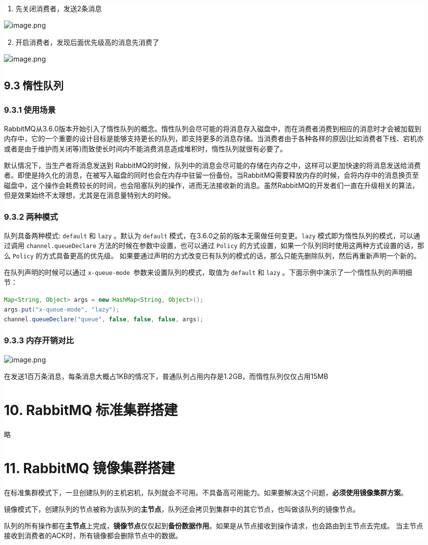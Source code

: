 1. 先关闭消费者，发送2条消息

![image.png](https://raw.githubusercontent.com/michik0/notes-image/master/20230429171217.png)


2. 开启消费者，发现后面优先级高的消息先消费了

![image.png](https://raw.githubusercontent.com/michik0/notes-image/master/20230429191857.png)

## 9.3 惰性队列

### 9.3.1 使用场景

RabbitMQ从3.6.0版本开始引入了惰性队列的概念。惰性队列会尽可能的将消息存入磁盘中，而在消费者消费到相应的消息时才会被加载到内存中，它的一个重要的设计目标是能够支持更长的队列，即支持更多的消息存储。当消费者由于各种各样的原因(比如消费者下线、宕机亦或者是由于维护而关闭等)而致使长时间内不能消费消息造成堆积时，惰性队列就很有必要了。

默认情况下，当生产者将消息发送到 RabbitMQ的时候，队列中的消息会尽可能的存储在内存之中，这样可以更加快速的将消息发送给消费者。即使是持久化的消息，在被写入磁盘的同时也会在内存中驻留一份备份。当RabbitMQ需要释放内存的时候，会将内存中的消息换页至磁盘中，这个操作会耗费较长的时间，也会阻塞队列的操作，进而无法接收新的消息。虽然RabbitMQ的开发者们一直在升级相关的算法，但是效果始终不太理想，尤其是在消息量特别大的时候。

### 9.3.2 两种模式

队列具备两种模式: `default` 和 `lazy` 。默认为 `default` 模式，在3.6.0之前的版本无需做任何变更。`lazy` 模式即为惰性队列的模式，可以通过调用 `channel.queueDeclare` 方法的时候在参数中设置，也可以通过 `Policy` 的方式设置，如果一个队列同时使用这两种方式设置的话，那么 `Policy` 的方式具备更高的优先级。 如果要通过声明的方式改变已有队列的模式的话，那么只能先删除队列，然后再重新声明一个新的。

在队列声明的时候可以通过 `x-queue-mode `参数来设置队列的模式，取值为 `default` 和 `lazy` 。下面示例中演示了一个惰性队列的声明细节：

```java
Map<String, Object> args = new HashMap<String, Object>();
args.put("x-queue-mode", "lazy");
channel.queueDeclare("queue", false, false, false, args);
```

### 9.3.3 内存开销对比

![image.png](https://raw.githubusercontent.com/michik0/notes-image/master/20230429193821.png)

在发送1百万条消息，每条消息大概占1KB的情况下，普通队列占用内存是1.2GB，而惰性队列仅仅占用15MB

# 10. RabbitMQ 标准集群搭建

略

# 11. RabbitMQ 镜像集群搭建

在标准集群模式下，一旦创建队列的主机宕机，队列就会不可用。不具备高可用能力。如果要解决这个问题，**必须使用镜像集群方案**。

镜像模式下，创建队列的节点被称为该队列的**主节点**，队列还会拷贝到集群中的其它节点，也叫做该队列的镜像节点。

队列的所有操作都在**主节点**上完成，**镜像节点**仅仅起到**备份数据作用**。如果是从节点接收到操作请求，也会路由到主节点去完成。
当主节点接收到消费者的ACK时，所有镜像都会删除节点中的数据。

